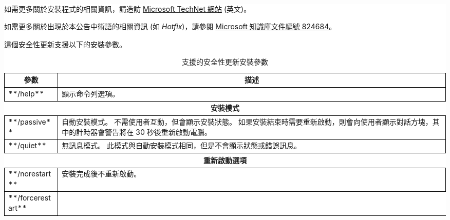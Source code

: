 如需更多關於安裝程式的相關資訊，請造訪 [Microsoft TechNet 網站](http://go.microsoft.com/fwlink/?linkid=38951) (英文)。

如需更多關於出現於本公告中術語的相關資訊 (如 *Hotfix*)，請參閱 [Microsoft 知識庫文件編號 824684](http://support.microsoft.com/kb/824684)。

這個安全性更新支援以下的安裝參數。

<table class="dataTable">
<caption>
支援的安全性更新安裝參數
</caption>
<tr class="thead">
<th style="border:1px solid black;" >
參數
</th>
<th style="border:1px solid black;" >
描述
</th>
</tr>
<tr>
<td style="border:1px solid black;">
**/help**
</td>
<td style="border:1px solid black;">
顯示命令列選項。
</td>
</tr>
<tr>
<th colspan="2">
安裝模式
</th>
</tr>
<tr class="alternateRow">
<td style="border:1px solid black;">
**/passive**
</td>
<td style="border:1px solid black;">
自動安裝模式。 不需使用者互動，但會顯示安裝狀態。 如果安裝結束時需要重新啟動，則會向使用者顯示對話方塊，其中的計時器會警告將在 30 秒後重新啟動電腦。
</td>
</tr>
<tr>
<td style="border:1px solid black;">
**/quiet**
</td>
<td style="border:1px solid black;">
無訊息模式。 此模式與自動安裝模式相同，但是不會顯示狀態或錯誤訊息。
</td>
</tr>
<tr>
<th colspan="2">
重新啟動選項
</th>
</tr>
<tr class="alternateRow">
<td style="border:1px solid black;">
**/norestart**
</td>
<td style="border:1px solid black;">
安裝完成後不重新啟動。
</td>
</tr>
<tr>
<td style="border:1px solid black;">
**/forcerestart**
</td>
